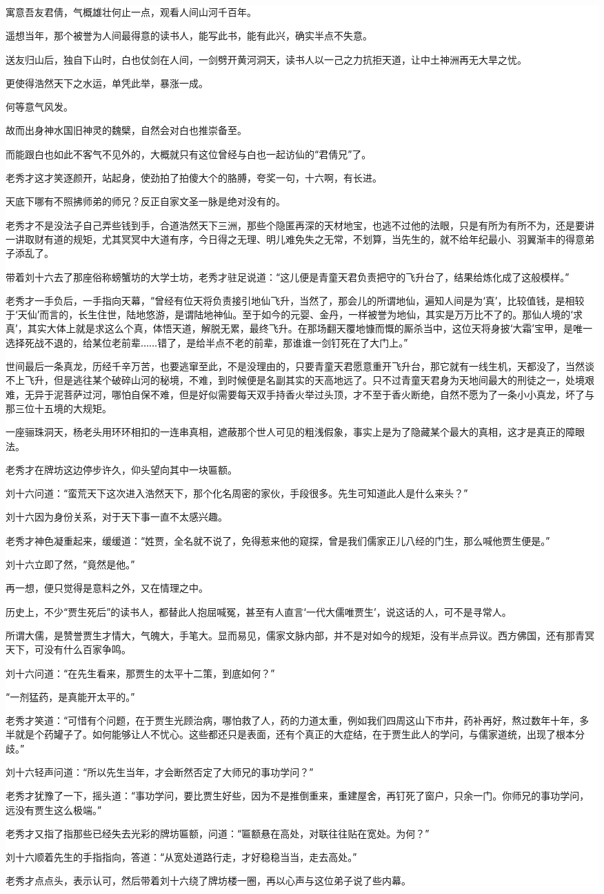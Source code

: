    寓意吾友君倩，气概雄壮何止一点，观看人间山河千百年。

   遥想当年，那个被誉为人间最得意的读书人，能写此书，能有此兴，确实半点不失意。

   送友归山后，独自下山时，白也仗剑在人间，一剑劈开黄河洞天，读书人以一己之力抗拒天道，让中土神洲再无大旱之忧。

   更使得浩然天下之水运，单凭此举，暴涨一成。

   何等意气风发。

   故而出身神水国旧神灵的魏檗，自然会对白也推崇备至。

   而能跟白也如此不客气不见外的，大概就只有这位曾经与白也一起访仙的“君倩兄”了。

   老秀才这才笑逐颜开，站起身，使劲拍了拍傻大个的胳膊，夸奖一句，十六啊，有长进。

   天底下哪有不照拂师弟的师兄？反正自家文圣一脉是绝对没有的。

   老秀才不是没法子自己弄些钱到手，合道浩然天下三洲，那些个隐匿再深的天材地宝，也逃不过他的法眼，只是有所为有所不为，还是要讲一讲取财有道的规矩，尤其冥冥中大道有序，今日得之无理、明儿难免失之无常，不划算，当先生的，就不给年纪最小、羽翼渐丰的得意弟子添乱了。

   带着刘十六去了那座俗称螃蟹坊的大学士坊，老秀才驻足说道：“这儿便是青童天君负责把守的飞升台了，结果给炼化成了这般模样。”

   老秀才一手负后，一手指向天幕，“曾经有位天将负责接引地仙飞升，当然了，那会儿的所谓地仙，遍知人间是为‘真’，比较值钱，是相较于‘天仙’而言的，长生住世，陆地悠游，是谓陆地神仙。至于如今的元婴、金丹，一样被誉为地仙，其实是万万比不了的。那仙人境的‘求真’，其实大体上就是求这么个真，体悟天道，解脱无累，最终飞升。在那场翻天覆地慷而慨的厮杀当中，这位天将身披‘大霜’宝甲，是唯一选择死战不退的，给某位老前辈……错了，是给半点不老的前辈，那谁谁一剑钉死在了大门上。”

   世间最后一条真龙，历经千辛万苦，也要逃窜至此，不是没理由的，只要青童天君愿意重开飞升台，那它就有一线生机，天都没了，当然谈不上飞升，但是逃往某个破碎山河的秘境，不难，到时候便是名副其实的天高地远了。只不过青童天君身为天地间最大的刑徒之一，处境艰难，无异于泥菩萨过河，哪怕自保不难，但是好似需要每天双手持香火举过头顶，才不至于香火断绝，自然不愿为了一条小小真龙，坏了与那三位十五境的大规矩。

   一座骊珠洞天，杨老头用环环相扣的一连串真相，遮蔽那个世人可见的粗浅假象，事实上是为了隐藏某个最大的真相，这才是真正的障眼法。

   老秀才在牌坊这边停步许久，仰头望向其中一块匾额。

   刘十六问道：“蛮荒天下这次进入浩然天下，那个化名周密的家伙，手段很多。先生可知道此人是什么来头？”

   刘十六因为身份关系，对于天下事一直不太感兴趣。

   老秀才神色凝重起来，缓缓道：“姓贾，全名就不说了，免得惹来他的窥探，曾是我们儒家正儿八经的门生，那么喊他贾生便是。”

   刘十六立即了然，“竟然是他。”

   再一想，便只觉得是意料之外，又在情理之中。

   历史上，不少“贾生死后”的读书人，都替此人抱屈喊冤，甚至有人直言‘一代大儒唯贾生’，说这话的人，可不是寻常人。

   所谓大儒，是赞誉贾生才情大，气魄大，手笔大。显而易见，儒家文脉内部，并不是对如今的规矩，没有半点异议。西方佛国，还有那青冥天下，可没有什么百家争鸣。

   刘十六问道：“在先生看来，那贾生的太平十二策，到底如何？”

   “一剂猛药，是真能开太平的。”

   老秀才笑道：“可惜有个问题，在于贾生光顾治病，哪怕救了人，药的力道太重，例如我们四周这山下市井，药补再好，熬过数年十年，多半就是个药罐子了。如何能够让人不忧心。这些都还只是表面，还有个真正的大症结，在于贾生此人的学问，与儒家道统，出现了根本分歧。”

   刘十六轻声问道：“所以先生当年，才会断然否定了大师兄的事功学问？”

   老秀才犹豫了一下，摇头道：“事功学问，要比贾生好些，因为不是推倒重来，重建屋舍，再钉死了窗户，只余一门。你师兄的事功学问，远没有贾生这么极端。”

   老秀才又指了指那些已经失去光彩的牌坊匾额，问道：“匾额悬在高处，对联往往贴在宽处。为何？”

   刘十六顺着先生的手指指向，答道：“从宽处道路行走，才好稳稳当当，走去高处。”

   老秀才点点头，表示认可，然后带着刘十六绕了牌坊楼一圈，再以心声与这位弟子说了些内幕。
